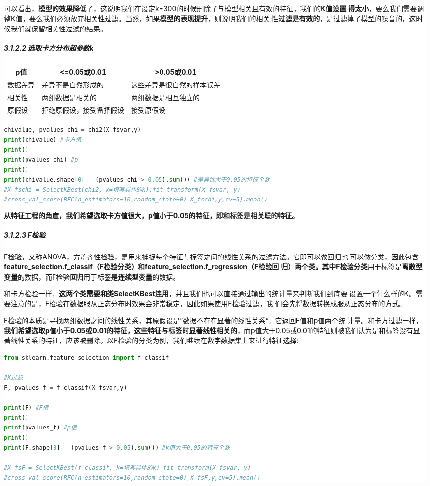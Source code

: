 可以看出，**模型的效果降低**了，这说明我们在设定k=300的时候删除了与模型相关且有效的特征，我们的**K值设置**
**得太小**，要么我们需要调整K值，要么我们必须放弃相关性过滤。当然，如果**模型的表现提升**，则说明我们的相关
性**过滤是有效的**，是过滤掉了模型的噪音的，这时候我们就保留相关性过滤的结果。

##### 3.1.2.2 选取卡方分布超参数k

| p值      | <=0.05或0.01             | >0.05或0.01                |
| -------- | ------------------------ | -------------------------- |
| 数据差异 | 差异不是自然形成的       | 这些差异是很自然的样本误差 |
| 相关性   | 两组数据是相关的         | 两组数据是相互独立的       |
| 原假设   | 拒绝原假设，接受备择假设 | 接受原假设                 |

```python
chivalue, pvalues_chi = chi2(X_fsvar,y)
print(chivalue) #卡方值
print()
print(pvalues_chi) #p
print()
print(chivalue.shape[0] - (pvalues_chi > 0.05).sum()) #差异性大于0.05的特征个数
#X_fschi = SelectKBest(chi2, k=填写具体的k).fit_transform(X_fsvar, y)
#cross_val_score(RFC(n_estimators=10,random_state=0),X_fschi,y,cv=5).mean()
```

**从特征工程的角度，我们希望选取卡方值很大，p值小于0.05的特征，即和标签是相关联的特征。**

##### 3.1.2.3 F检验

F检验，又称ANOVA，方差齐性检验，是用来捕捉每个特征与标签之间的线性关系的过滤方法。它即可以做回归也
可以做分类，因此包含**feature_selection.f_classif（F检验分类）**和**feature_selection.f_regression（F检验回**
**归）**两个类。其中F检验**分类**用于标签是**离散型变量**的数据，而F检验**回归**用于标签是**连续型变量**的数据。

和卡方检验一样，**这两个类需要和类SelectKBest连用**，并且我们也可以直接通过输出的统计量来判断我们到底要
设置一个什么样的K。需要注意的是，F检验在数据服从正态分布时效果会非常稳定，因此如果使用F检验过滤，我
们会先将数据转换成服从正态分布的方式。

F检验的本质是寻找两组数据之间的线性关系，其原假设是”数据不存在显著的线性关系“。它返回F值和p值两个统
计量。和卡方过滤一样，**我们希望选取p值小于0.05或0.01的特征，这些特征与标签时显著线性相关的**，而p值大于0.05或0.01的特征则被我们认为是和标签没有显著线性关系的特征，应该被删除。以F检验的分类为例，我们继续在数字数据集上来进行特征选择:

```python
from sklearn.feature_selection import f_classif

#K过滤
F, pvalues_f = f_classif(X_fsvar,y)

print(F) #F值
print()
print(pvalues_f) #p值
print()
print(F.shape[0] - (pvalues_f > 0.05).sum()) #k值大于0.05的特征个数

#X_fsF = SelectKBest(f_classif, k=填写具体的k).fit_transform(X_fsvar, y)
#cross_val_score(RFC(n_estimators=10,random_state=0),X_fsF,y,cv=5).mean()
```
